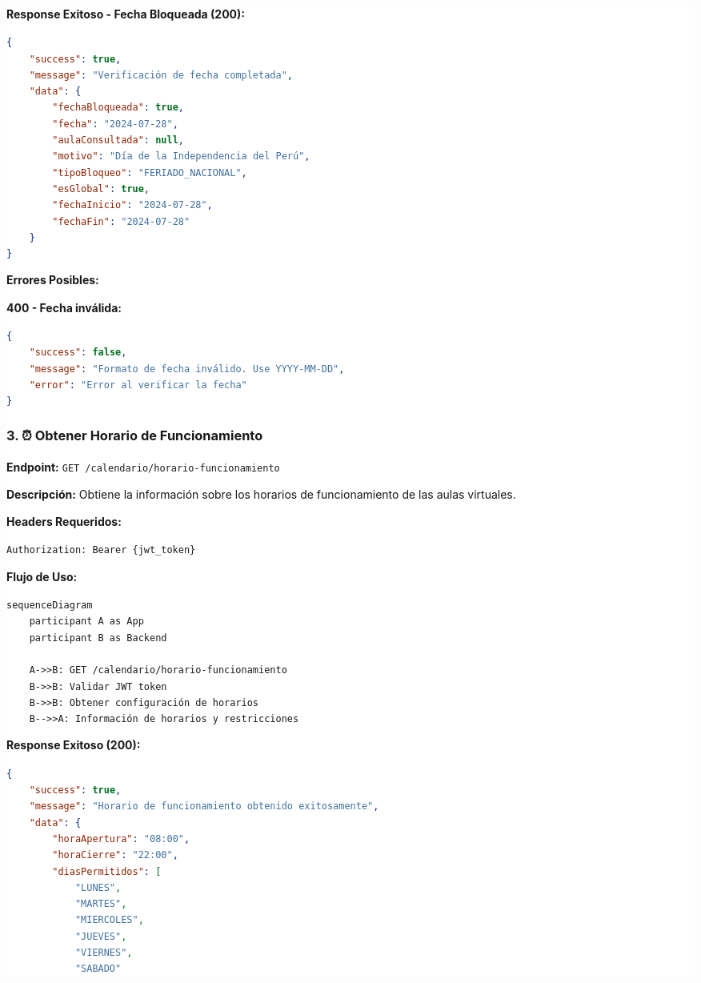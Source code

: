 **Response Exitoso - Fecha Bloqueada (200):**
```json
{
    "success": true,
    "message": "Verificación de fecha completada",
    "data": {
        "fechaBloqueada": true,
        "fecha": "2024-07-28",
        "aulaConsultada": null,
        "motivo": "Día de la Independencia del Perú",
        "tipoBloqueo": "FERIADO_NACIONAL",
        "esGlobal": true,
        "fechaInicio": "2024-07-28",
        "fechaFin": "2024-07-28"
    }
}
```

**Errores Posibles:**

**400 - Fecha inválida:**
```json
{
    "success": false,
    "message": "Formato de fecha inválido. Use YYYY-MM-DD",
    "error": "Error al verificar la fecha"
}
```

### 3. ⏰ Obtener Horario de Funcionamiento

**Endpoint:** `GET /calendario/horario-funcionamiento`

**Descripción:** Obtiene la información sobre los horarios de funcionamiento de las aulas virtuales.

**Headers Requeridos:** 
```
Authorization: Bearer {jwt_token}
```

**Flujo de Uso:**
```mermaid
sequenceDiagram
    participant A as App
    participant B as Backend
    
    A->>B: GET /calendario/horario-funcionamiento
    B->>B: Validar JWT token
    B->>B: Obtener configuración de horarios
    B-->>A: Información de horarios y restricciones
```

**Response Exitoso (200):**
```json
{
    "success": true,
    "message": "Horario de funcionamiento obtenido exitosamente",
    "data": {
        "horaApertura": "08:00",
        "horaCierre": "22:00",
        "diasPermitidos": [
            "LUNES",
            "MARTES", 
            "MIERCOLES",
            "JUEVES",
            "VIERNES",
            "SABADO"
```